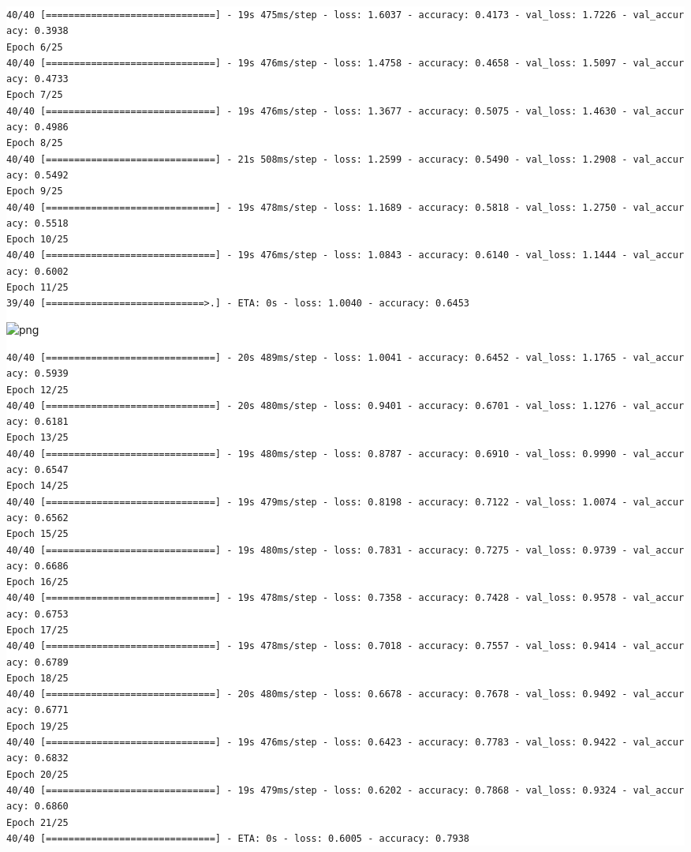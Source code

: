 ```plain
40/40 [==============================] - 19s 475ms/step - loss: 1.6037 - accuracy: 0.4173 - val_loss: 1.7226 - val_accuracy: 0.3938
Epoch 6/25
40/40 [==============================] - 19s 476ms/step - loss: 1.4758 - accuracy: 0.4658 - val_loss: 1.5097 - val_accuracy: 0.4733
Epoch 7/25
40/40 [==============================] - 19s 476ms/step - loss: 1.3677 - accuracy: 0.5075 - val_loss: 1.4630 - val_accuracy: 0.4986
Epoch 8/25
40/40 [==============================] - 21s 508ms/step - loss: 1.2599 - accuracy: 0.5490 - val_loss: 1.2908 - val_accuracy: 0.5492
Epoch 9/25
40/40 [==============================] - 19s 478ms/step - loss: 1.1689 - accuracy: 0.5818 - val_loss: 1.2750 - val_accuracy: 0.5518
Epoch 10/25
40/40 [==============================] - 19s 476ms/step - loss: 1.0843 - accuracy: 0.6140 - val_loss: 1.1444 - val_accuracy: 0.6002
Epoch 11/25
39/40 [============================>.] - ETA: 0s - loss: 1.0040 - accuracy: 0.6453
```

![png](/images/examples/vision/focal_modulation_network/focal_modulation_network_37_3.png)

```plain
40/40 [==============================] - 20s 489ms/step - loss: 1.0041 - accuracy: 0.6452 - val_loss: 1.1765 - val_accuracy: 0.5939
Epoch 12/25
40/40 [==============================] - 20s 480ms/step - loss: 0.9401 - accuracy: 0.6701 - val_loss: 1.1276 - val_accuracy: 0.6181
Epoch 13/25
40/40 [==============================] - 19s 480ms/step - loss: 0.8787 - accuracy: 0.6910 - val_loss: 0.9990 - val_accuracy: 0.6547
Epoch 14/25
40/40 [==============================] - 19s 479ms/step - loss: 0.8198 - accuracy: 0.7122 - val_loss: 1.0074 - val_accuracy: 0.6562
Epoch 15/25
40/40 [==============================] - 19s 480ms/step - loss: 0.7831 - accuracy: 0.7275 - val_loss: 0.9739 - val_accuracy: 0.6686
Epoch 16/25
40/40 [==============================] - 19s 478ms/step - loss: 0.7358 - accuracy: 0.7428 - val_loss: 0.9578 - val_accuracy: 0.6753
Epoch 17/25
40/40 [==============================] - 19s 478ms/step - loss: 0.7018 - accuracy: 0.7557 - val_loss: 0.9414 - val_accuracy: 0.6789
Epoch 18/25
40/40 [==============================] - 20s 480ms/step - loss: 0.6678 - accuracy: 0.7678 - val_loss: 0.9492 - val_accuracy: 0.6771
Epoch 19/25
40/40 [==============================] - 19s 476ms/step - loss: 0.6423 - accuracy: 0.7783 - val_loss: 0.9422 - val_accuracy: 0.6832
Epoch 20/25
40/40 [==============================] - 19s 479ms/step - loss: 0.6202 - accuracy: 0.7868 - val_loss: 0.9324 - val_accuracy: 0.6860
Epoch 21/25
40/40 [==============================] - ETA: 0s - loss: 0.6005 - accuracy: 0.7938
```
